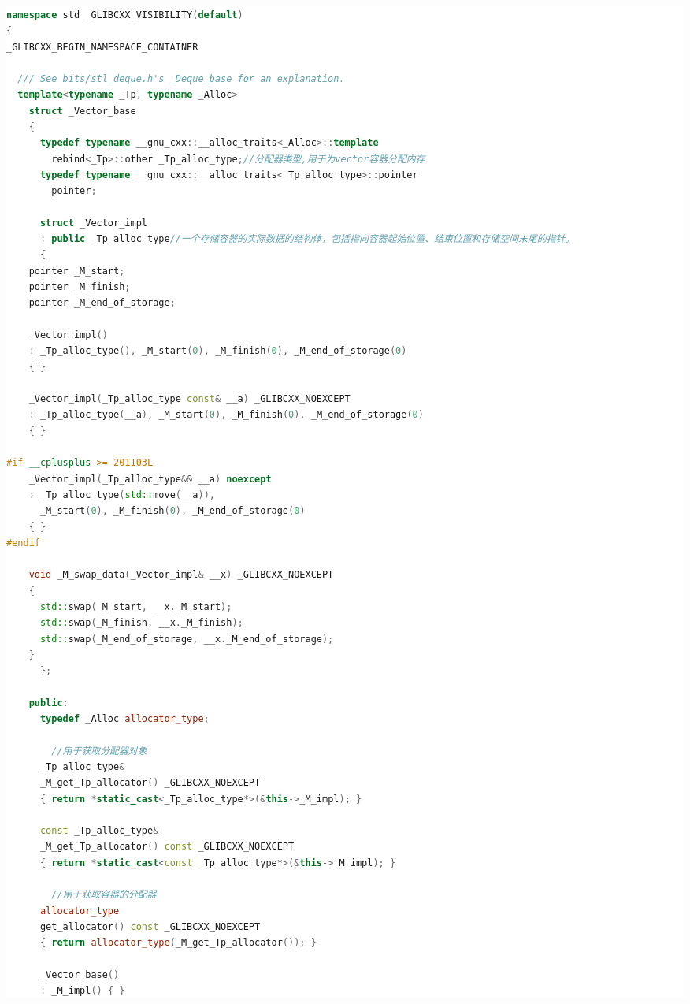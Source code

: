 
```c++
namespace std _GLIBCXX_VISIBILITY(default)
{
_GLIBCXX_BEGIN_NAMESPACE_CONTAINER

  /// See bits/stl_deque.h's _Deque_base for an explanation.
  template<typename _Tp, typename _Alloc>
    struct _Vector_base
    {
      typedef typename __gnu_cxx::__alloc_traits<_Alloc>::template
        rebind<_Tp>::other _Tp_alloc_type;//分配器类型,用于为vector容器分配内存
      typedef typename __gnu_cxx::__alloc_traits<_Tp_alloc_type>::pointer
       	pointer;

      struct _Vector_impl 
      : public _Tp_alloc_type//一个存储容器的实际数据的结构体，包括指向容器起始位置、结束位置和存储空间末尾的指针。
      {
	pointer _M_start;
	pointer _M_finish;
	pointer _M_end_of_storage;

	_Vector_impl()
	: _Tp_alloc_type(), _M_start(0), _M_finish(0), _M_end_of_storage(0)
	{ }

	_Vector_impl(_Tp_alloc_type const& __a) _GLIBCXX_NOEXCEPT
	: _Tp_alloc_type(__a), _M_start(0), _M_finish(0), _M_end_of_storage(0)
	{ }

#if __cplusplus >= 201103L
	_Vector_impl(_Tp_alloc_type&& __a) noexcept
	: _Tp_alloc_type(std::move(__a)),
	  _M_start(0), _M_finish(0), _M_end_of_storage(0)
	{ }
#endif

	void _M_swap_data(_Vector_impl& __x) _GLIBCXX_NOEXCEPT
	{
	  std::swap(_M_start, __x._M_start);
	  std::swap(_M_finish, __x._M_finish);
	  std::swap(_M_end_of_storage, __x._M_end_of_storage);
	}
      };
      
    public:
      typedef _Alloc allocator_type;
        
        //用于获取分配器对象
      _Tp_alloc_type&
      _M_get_Tp_allocator() _GLIBCXX_NOEXCEPT
      { return *static_cast<_Tp_alloc_type*>(&this->_M_impl); }

      const _Tp_alloc_type&
      _M_get_Tp_allocator() const _GLIBCXX_NOEXCEPT
      { return *static_cast<const _Tp_alloc_type*>(&this->_M_impl); }
        
        //用于获取容器的分配器
      allocator_type
      get_allocator() const _GLIBCXX_NOEXCEPT
      { return allocator_type(_M_get_Tp_allocator()); }

      _Vector_base()
      : _M_impl() { }
```